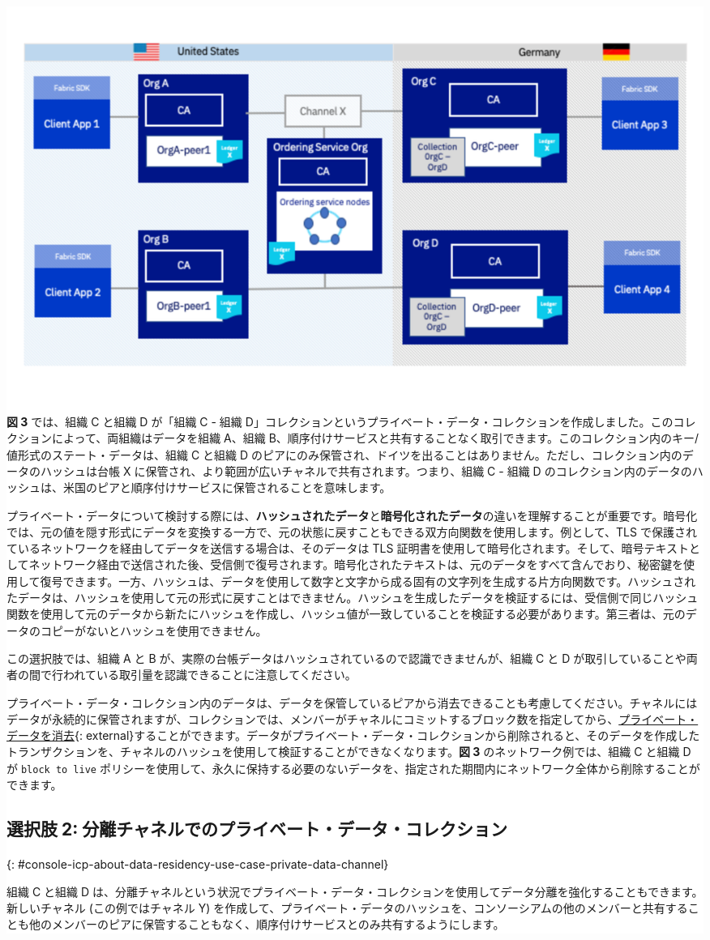 ![プライベート・データ](images/data_res_private_data.svg "キャプション 3")

**図 3** では、組織 C と組織 D が「組織 C - 組織 D」コレクションというプライベート・データ・コレクションを作成しました。このコレクションによって、両組織はデータを組織 A、組織 B、順序付けサービスと共有することなく取引できます。このコレクション内のキー/値形式のステート・データは、組織 C と組織 D のピアにのみ保管され、ドイツを出ることはありません。ただし、コレクション内のデータのハッシュは台帳 X に保管され、より範囲が広いチャネルで共有されます。つまり、組織 C - 組織 D のコレクション内のデータのハッシュは、米国のピアと順序付けサービスに保管されることを意味します。

プライベート・データについて検討する際には、**ハッシュされたデータ**と**暗号化されたデータ**の違いを理解することが重要です。暗号化では、元の値を隠す形式にデータを変換する一方で、元の状態に戻すこともできる双方向関数を使用します。例として、TLS で保護されているネットワークを経由してデータを送信する場合は、そのデータは TLS 証明書を使用して暗号化されます。そして、暗号テキストとしてネットワーク経由で送信された後、受信側で復号されます。暗号化されたテキストは、元のデータをすべて含んでおり、秘密鍵を使用して復号できます。一方、ハッシュは、データを使用して数字と文字から成る固有の文字列を生成する片方向関数です。ハッシュされたデータは、ハッシュを使用して元の形式に戻すことはできません。ハッシュを生成したデータを検証するには、受信側で同じハッシュ関数を使用して元のデータから新たにハッシュを作成し、ハッシュ値が一致していることを検証する必要があります。第三者は、元のデータのコピーがないとハッシュを使用できません。  

この選択肢では、組織 A と B が、実際の台帳データはハッシュされているので認識できませんが、組織 C と D が取引していることや両者の間で行われている取引量を認識できることに注意してください。

プライベート・データ・コレクション内のデータは、データを保管しているピアから消去できることも考慮してください。チャネルにはデータが永続的に保管されますが、コレクションでは、メンバーがチャネルにコミットするブロック数を指定してから、[プライベート・データを消去](https://hyperledger-fabric.readthedocs.io/en/release-1.4/private_data_tutorial.html#pd-purge){: external}することができます。データがプライベート・データ・コレクションから削除されると、そのデータを作成したトランザクションを、チャネルのハッシュを使用して検証することができなくなります。**図 3** のネットワーク例では、組織 C と組織 D が `block to live` ポリシーを使用して、永久に保持する必要のないデータを、指定された期間内にネットワーク全体から削除することができます。

## 選択肢 2: 分離チャネルでのプライベート・データ・コレクション
{: #console-icp-about-data-residency-use-case-private-data-channel}

組織 C と組織 D は、分離チャネルという状況でプライベート・データ・コレクションを使用してデータ分離を強化することもできます。新しいチャネル (この例ではチャネル Y) を作成して、プライベート・データのハッシュを、コンソーシアムの他のメンバーと共有することも他のメンバーのピアに保管することもなく、順序付けサービスとのみ共有するようにします。
